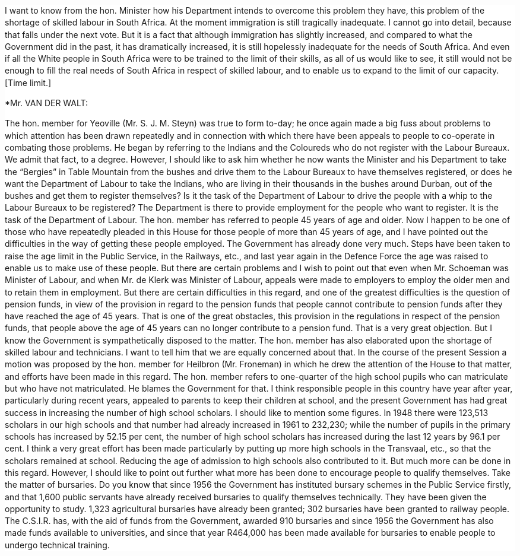 <p>I want to know from the hon. Minister how his Department intends to overcome this problem they have, this problem of the shortage of skilled labour in South Africa. At the moment immigration is still tragically inadequate. I cannot go into detail, because that falls under the next vote. But it is a fact that although immigration has slightly increased, and compared to what the Government did in the past, it has dramatically increased, it is still hopelessly inadequate for the needs of South Africa. And even if all the White people in South Africa were to be trained to the limit of their skills, as all of us would like to see, it still would not be enough to fill the real needs of South Africa in respect of skilled labour, and to enable us to expand to the limit of our capacity. [Time limit.]</p>

</speech>

<speech by="#van_der_walt">

<from>*Mr. <person refersTo="hansard_za">VAN DER WALT</person>:</from>

<p>The hon. member for Yeoville (Mr. S. J. M. Steyn) was true to form to-day; he once again made a big fuss about problems to which attention has been drawn repeatedly and in connection with which there have been appeals to people to co-operate in combating those problems. He began by referring to the Indians and the Coloureds who do not register with the Labour Bureaux. We admit that fact, to a degree. However, I should like to ask him whether he now wants the Minister and his Department to take the &#x201C;Bergies&#x201D; in Table Mountain from the bushes and drive them to the Labour Bureaux to have themselves registered, or does he want the Department of Labour to take the Indians, who are living in their thousands in the bushes around Durban, out of the bushes and get them to register themselves? Is it the task of the Department of Labour to drive the people with a whip to the Labour Bureaux to be registered? The Department is there to provide employment for the people who want to register. It is the task of the Department of Labour. The hon. member has referred to people 45 years of age and older. Now I happen to be one of those who have repeatedly pleaded in this House for those people of more than 45 years of age, and I have pointed out the difficulties in the way of getting these people employed. The Government has already done very much. Steps have been taken to raise the age limit in the Public Service, in the Railways, etc., and last year again in the Defence Force the age <span class="col_7077_7078" refersTo="page_0871"/>was raised to enable us to make use of these people. But there are certain problems and I wish to point out that even when Mr. Schoeman was Minister of Labour, and when Mr. de Klerk was Minister of Labour, appeals were made to employers to employ the older men and to retain them in employment. But there are certain difficulties in this regard, and one of the greatest difficulties is the question of pension funds, in view of the provision in regard to the pension funds that people cannot contribute to pension funds after they have reached the age of 45 years. That is one of the great obstacles, this provision in the regulations in respect of the pension funds, that people above the age of 45 years can no longer contribute to a pension fund. That is a very great objection. But I know the Government is sympathetically disposed to the matter. The hon. member has also elaborated upon the shortage of skilled labour and technicians. I want to tell him that we are equally concerned about that. In the course of the present Session a motion was proposed by the hon. member for Heilbron (Mr. Froneman) in which he drew the attention of the House to that matter, and efforts have been made in this regard. The hon. member refers to one-quarter of the high school pupils who can matriculate but who have not matriculated. He blames the Government for that. I think responsible people in this country have year after year, particularly during recent years, appealed to parents to keep their children at school, and the present Government has had great success in increasing the number of high school scholars. I should like to mention some figures. In 1948 there were 123,513 scholars in our high schools and that number had already increased in 1961 to 232,230; while the number of pupils in the primary schools has increased by 52.15 per cent, the number of high school scholars has increased during the last 12 years by 96.1 per cent. I think a very great effort has been made particularly by putting up more high schools in the Transvaal, etc., so that the scholars remained at school. Reducing the age of admission to high schools also contributed to it. But much more can be done in this regard. However, I should like to point out further what more has been done to encourage people to qualify themselves. Take the matter of bursaries. Do you know that since 1956 the Government has instituted bursary schemes in the Public Service firstly, and that 1,600 public servants have already received bursaries to qualify themselves technically. They have been given the opportunity to study. 1,323 agricultural bursaries have already been granted; 302 bursaries have been granted to railway people. The C.S.I.R. has, with the aid of funds from the Government, awarded 910 bursaries and since 1956 the Government has also made funds available to universities, and since that year R464,000 has been made available for bursaries to enable people to undergo technical training.</p>
